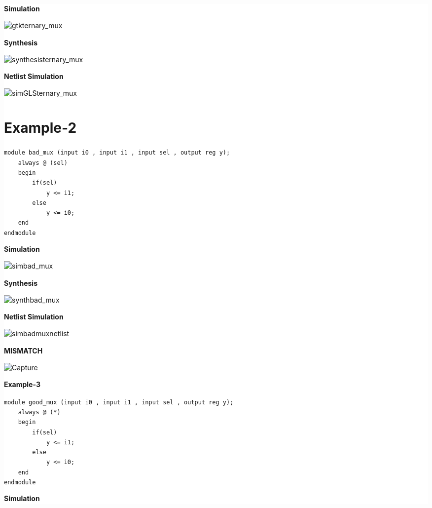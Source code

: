 **Simulation**

![gtkternary_mux](https://user-images.githubusercontent.com/104454253/166204654-3946e42a-3e48-478e-9144-37b7eeadc8cd.JPG)

**Synthesis**

![synthesisternary_mux](https://user-images.githubusercontent.com/104454253/166204718-12da283d-277d-4d72-8c02-93521cda3abe.JPG)

**Netlist Simulation**

![simGLSternary_mux](https://user-images.githubusercontent.com/104454253/166204813-8022428f-9848-4bf2-9c22-9dc730b1305b.JPG)

# Example-2

	module bad_mux (input i0 , input i1 , input sel , output reg y);
		always @ (sel)
		begin
			if(sel)
				y <= i1;
			else 
				y <= i0;
		end
	endmodule

**Simulation**

![simbad_mux](https://user-images.githubusercontent.com/104454253/166204842-37f6ce2e-6e3f-40f4-8565-291621584acf.JPG)

**Synthesis**

![synthbad_mux](https://user-images.githubusercontent.com/104454253/166205989-ebd33255-d75a-4f1e-a126-bd0da6ea3c0f.JPG)

**Netlist Simulation**

![simbadmuxnetlist](https://user-images.githubusercontent.com/104454253/166204853-14865a7a-2b9a-4af0-b552-4a1a647ad56c.JPG)

**MISMATCH**<br />

![Capture](https://user-images.githubusercontent.com/104454253/166259062-c3cb7fb2-e28a-4e12-b2d6-83812c5f2582.JPG)

**Example-3**

	module good_mux (input i0 , input i1 , input sel , output reg y);
		always @ (*)
		begin
			if(sel)
				y <= i1;
			else 
				y <= i0;
		end
	endmodule
	
**Simulation**
